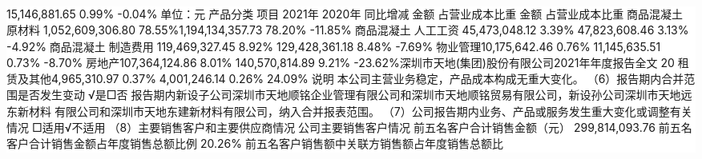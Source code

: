 15,146,881.65
0.99%
-0.04%
单位：元
产品分类
项目
2021年
2020年
同比增减
金额
占营业成本比重
金额
占营业成本比重
商品混凝土
原材料
1,052,609,306.80
78.55%1,194,134,357.73
78.20%
-11.85%
商品混凝土
人工工资
45,473,048.12
3.39%
47,823,608.46
3.13%
-4.92%
商品混凝土
制造费用
119,469,327.45
8.92%
129,428,361.18
8.48%
-7.69%
物业管理10,175,642.46
0.76%
11,145,635.51
0.73%
-8.70%
房地产107,364,124.86
8.01%
140,570,814.89
9.21%
-23.62%深圳市天地(集团)股份有限公司2021年年度报告全文
20
租赁及其他4,965,310.97
0.37%
4,001,246.14
0.26%
24.09%
说明
本公司主营业务稳定，产品成本构成无重大变化。
（6）报告期内合并范围是否发生变动
√是□否
报告期内新设子公司深圳市天地顺铭企业管理有限公司和深圳市天地顺铭贸易有限公司，新设孙公司深圳市天地远东新材料
有限公司和深圳市天地东建新材料有限公司，纳入合并报表范围。
（7）公司报告期内业务、产品或服务发生重大变化或调整有关情况
□适用√不适用
（8）主要销售客户和主要供应商情况
公司主要销售客户情况
前五名客户合计销售金额（元）
299,814,093.76
前五名客户合计销售金额占年度销售总额比例
20.26%
前五名客户销售额中关联方销售额占年度销售总额比